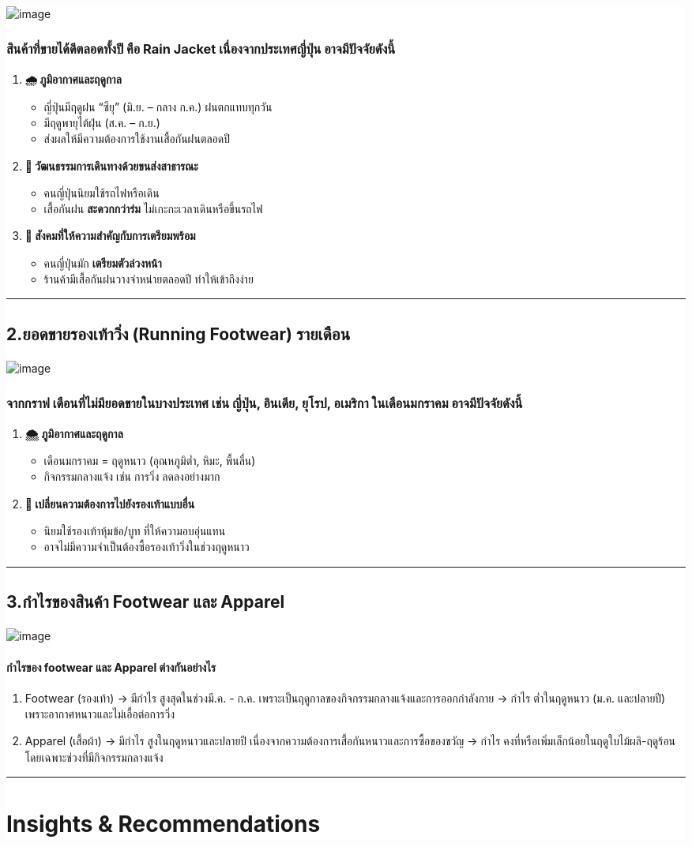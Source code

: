 
![image](https://github.com/user-attachments/assets/4ef50e9e-0912-4786-8db0-993ace7c00d1)

### สินค้าที่ขายได้ดีตลอดทั้งปี คือ Rain Jacket เนื่องจากประเทศญี่ปุ่น อาจมีปัจจัยดังนี้ 

1. **🌧️ ภูมิอากาศและฤดูกาล**
   - ญี่ปุ่นมีฤดูฝน “ซึยุ” (มิ.ย. – กลาง ก.ค.) ฝนตกแทบทุกวัน
   - มีฤดูพายุไต้ฝุ่น (ส.ค. – ก.ย.)
   - ส่งผลให้มีความต้องการใช้งานเสื้อกันฝนตลอดปี

2. **🚆 วัฒนธรรมการเดินทางด้วยขนส่งสาธารณะ**
   - คนญี่ปุ่นนิยมใช้รถไฟหรือเดิน
   - เสื้อกันฝน **สะดวกกว่าร่ม** ไม่เกะกะเวลาเดินหรือขึ้นรถไฟ

3. **🧳 สังคมที่ให้ความสำคัญกับการเตรียมพร้อม**
   - คนญี่ปุ่นมัก **เตรียมตัวล่วงหน้า**
   - ร้านค้ามีเสื้อกันฝนวางจำหน่ายตลอดปี ทำให้เข้าถึงง่าย

---
 ## 2.ยอดขายรองเท้าวิ่ง (Running Footwear) รายเดือน
 
![image](https://github.com/user-attachments/assets/d6e440f0-3253-4f40-9af1-cc8dfdf5dae5)

### จากกราฟ เดือนที่ไม่มียอดขายในบางประเทศ เช่น ญี่ปุ่น, อินเดีย, ยุโรป, อเมริกา ในเดือนมกราคม อาจมีปัจจัยดังนี้



1. **🌨️ ภูมิอากาศและฤดูกาล**
   - เดือนมกราคม = ฤดูหนาว (อุณหภูมิต่ำ, หิมะ, พื้นลื่น)
   - กิจกรรมกลางแจ้ง เช่น การวิ่ง ลดลงอย่างมาก

2. **👢 เปลี่ยนความต้องการไปยังรองเท้าแบบอื่น**
   - นิยมใช้รองเท้าหุ้มข้อ/บูท ที่ให้ความอบอุ่นแทน
   - อาจไม่มีความจำเป็นต้องซื้อรองเท้าวิ่งในช่วงฤดูหนาว
---

 ## 3.กำไรของสินค้า Footwear และ Apparel 

 
![image](https://github.com/user-attachments/assets/509f1370-c823-4ef7-8132-cc17ca250d1f)


#### กำไรของ footwear และ Apparel ต่างกันอย่างไร


1.  Footwear (รองเท้า)
→ มีกำไร สูงสุดในช่วงมี.ค. - ก.ค. เพราะเป็นฤดูกาลของกิจกรรมกลางแจ้งและการออกกำลังกาย
→ กำไร ต่ำในฤดูหนาว (ม.ค. และปลายปี) เพราะอากาศหนาวและไม่เอื้อต่อการวิ่ง

2.  Apparel (เสื้อผ้า)
→ มีกำไร สูงในฤดูหนาวและปลายปี เนื่องจากความต้องการเสื้อกันหนาวและการซื้อของขวัญ
→ กำไร คงที่หรือเพิ่มเล็กน้อยในฤดูใบไม้ผลิ-ฤดูร้อน โดยเฉพาะช่วงที่มีกิจกรรมกลางแจ้ง
---
#  Insights & Recommendations
